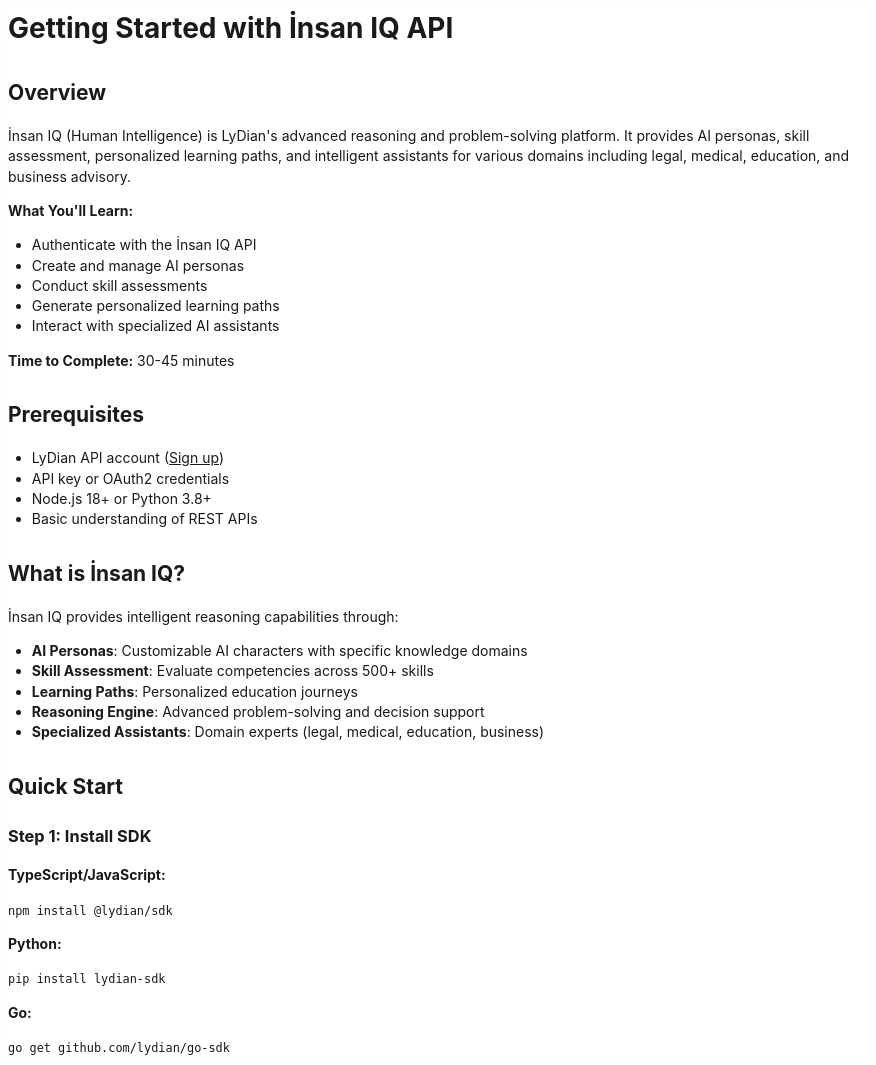 # Getting Started with İnsan IQ API

## Overview

İnsan IQ (Human Intelligence) is LyDian's advanced reasoning and problem-solving platform. It provides AI personas, skill assessment, personalized learning paths, and intelligent assistants for various domains including legal, medical, education, and business advisory.

**What You'll Learn:**
- Authenticate with the İnsan IQ API
- Create and manage AI personas
- Conduct skill assessments
- Generate personalized learning paths
- Interact with specialized AI assistants

**Time to Complete:** 30-45 minutes

## Prerequisites

- LyDian API account ([Sign up](https://lydian.com/signup))
- API key or OAuth2 credentials
- Node.js 18+ or Python 3.8+
- Basic understanding of REST APIs

## What is İnsan IQ?

İnsan IQ provides intelligent reasoning capabilities through:

- **AI Personas**: Customizable AI characters with specific knowledge domains
- **Skill Assessment**: Evaluate competencies across 500+ skills
- **Learning Paths**: Personalized education journeys
- **Reasoning Engine**: Advanced problem-solving and decision support
- **Specialized Assistants**: Domain experts (legal, medical, education, business)

## Quick Start

### Step 1: Install SDK

**TypeScript/JavaScript:**
```bash
npm install @lydian/sdk
```

**Python:**
```bash
pip install lydian-sdk
```

**Go:**
```bash
go get github.com/lydian/go-sdk
```
